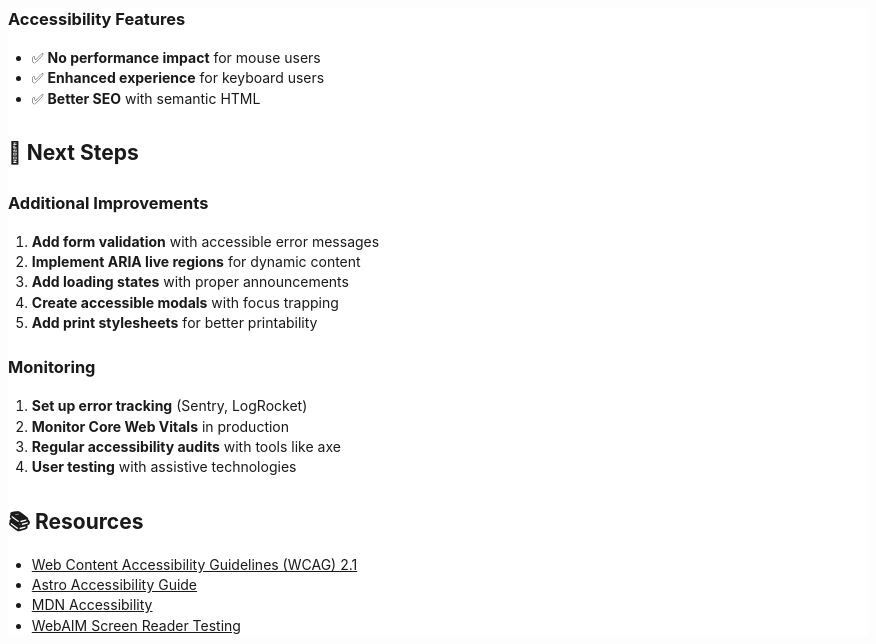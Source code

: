 ### Accessibility Features
- ✅ **No performance impact** for mouse users
- ✅ **Enhanced experience** for keyboard users
- ✅ **Better SEO** with semantic HTML

## 🚀 **Next Steps**

### Additional Improvements
1. **Add form validation** with accessible error messages
2. **Implement ARIA live regions** for dynamic content
3. **Add loading states** with proper announcements
4. **Create accessible modals** with focus trapping
5. **Add print stylesheets** for better printability

### Monitoring
1. **Set up error tracking** (Sentry, LogRocket)
2. **Monitor Core Web Vitals** in production
3. **Regular accessibility audits** with tools like axe
4. **User testing** with assistive technologies

## 📚 **Resources**

- [Web Content Accessibility Guidelines (WCAG) 2.1](https://www.w3.org/WAI/WCAG21/quickref/)
- [Astro Accessibility Guide](https://docs.astro.build/en/guides/accessibility/)
- [MDN Accessibility](https://developer.mozilla.org/en-US/docs/Web/Accessibility)
- [WebAIM Screen Reader Testing](https://webaim.org/articles/screenreader_testing/) 